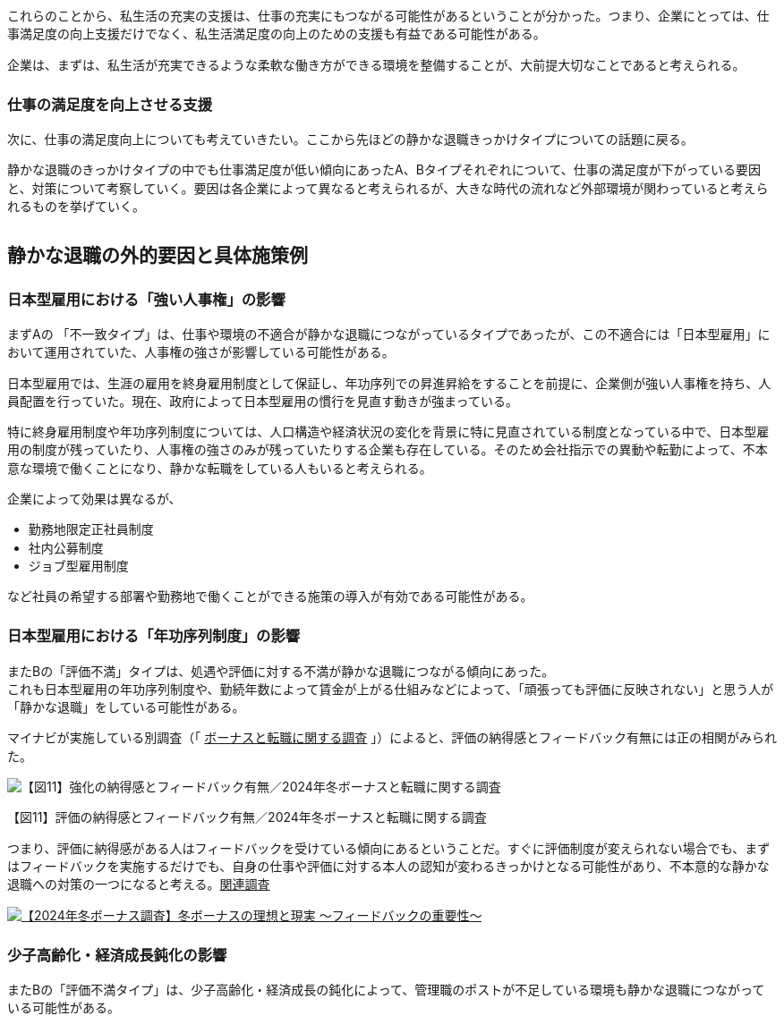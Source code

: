 これらのことから、私生活の充実の支援は、仕事の充実にもつながる可能性があるということが分かった。つまり、企業にとっては、仕事満足度の向上支援だけでなく、私生活満足度の向上のための支援も有益である可能性がある。  
  
企業は、まずは、私生活が充実できるような柔軟な働き方ができる環境を整備することが、大前提大切なことであると考えられる。

### 仕事の満足度を向上させる支援

次に、仕事の満足度向上についても考えていきたい。ここから先ほどの静かな退職きっかけタイプについての話題に戻る。  
  
静かな退職のきっかけタイプの中でも仕事満足度が低い傾向にあったA、Bタイプそれぞれについて、仕事の満足度が下がっている要因と、対策について考察していく。要因は各企業によって異なると考えられるが、大きな時代の流れなど外部環境が関わっていると考えられるものを挙げていく。

## 静かな退職の外的要因と具体施策例

### 日本型雇用における「強い人事権」の影響

まずAの 「不一致タイプ」は、仕事や環境の不適合が静かな退職につながっているタイプであったが、この不適合には「日本型雇用」において運用されていた、人事権の強さが影響している可能性がある。  
  
日本型雇用では、生涯の雇用を終身雇用制度として保証し、年功序列での昇進昇給をすることを前提に、企業側が強い人事権を持ち、人員配置を行っていた。現在、政府によって日本型雇用の慣行を見直す動きが強まっている。  
  
特に終身雇用制度や年功序列制度については、人口構造や経済状況の変化を背景に特に見直されている制度となっている中で、日本型雇用の制度が残っていたり、人事権の強さのみが残っていたりする企業も存在している。そのため会社指示での異動や転勤によって、不本意な環境で働くことになり、静かな転職をしている人もいると考えられる。  
  
企業によって効果は異なるが、

- 勤務地限定正社員制度
- 社内公募制度
- ジョブ型雇用制度

など社員の希望する部署や勤務地で働くことができる施策の導入が有効である可能性がある。

### 日本型雇用における「年功序列制度」の影響

またBの「評価不満」タイプは、処遇や評価に対する不満が静かな退職につながる傾向にあった。  
これも日本型雇用の年功序列制度や、勤続年数によって賃金が上がる仕組みなどによって、「頑張っても評価に反映されない」と思う人が「静かな退職」をしている可能性がある。  
  
マイナビが実施している別調査（「 [ボーナスと転職に関する調査](https://career-research.mynavi.jp/reserch/20241128_89479/) 」）によると、評価の納得感とフィードバック有無には正の相関がみられた。

![【図11】強化の納得感とフィードバック有無／2024年冬ボーナスと転職に関する調査](https://career-research.mynavi.jp/wp-content/uploads/2025/04/image-123-1024x177.png)

【図11】評価の納得感とフィードバック有無／2024年冬ボーナスと転職に関する調査

つまり、評価に納得感がある人はフィードバックを受けている傾向にあるということだ。すぐに評価制度が変えられない場合でも、まずはフィードバックを実施するだけでも、自身の仕事や評価に対する本人の認知が変わるきっかけとなる可能性があり、不本意的な静かな退職への対策の一つになると考える。[関連調査](https://career-research.mynavi.jp/reserch/20241128_89479/)

[![【2024年冬ボーナス調査】冬ボーナスの理想と現実 ～フィードバックの重要性～](https://career-research.mynavi.jp/wp-content/uploads/2024/12/1071f5f2dd1527ddf1fce0d4efa65649-300x169.jpg)](https://career-research.mynavi.jp/reserch/20241128_89479/)

### 少子高齢化・経済成長鈍化の影響

またBの「評価不満タイプ」は、少子高齢化・経済成長の鈍化によって、管理職のポストが不足している環境も静かな退職につながっている可能性がある。  
  
